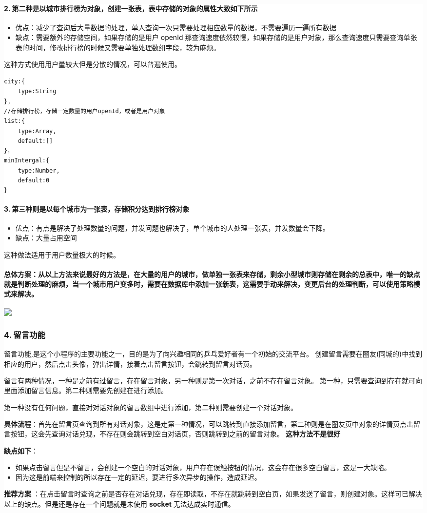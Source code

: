 
#### 2. 第二种是以城市排行榜为对象，创建一张表，表中存储的对象的属性大致如下所示
* 优点：减少了查询后大量数据的处理，单人查询一次只需要处理相应数量的数据，不需要遍历一遍所有数据
* 缺点：需要额外的存储空间，如果存储的是用户 openId 那查询速度依然较慢，如果存储的是用户对象，那么查询速度只需要查询单张表的时间，修改排行榜的时候又需要单独处理数组字段，较为麻烦。

这种方式使用用户量较大但是分散的情况，可以普遍使用。

```
city:{
    type:String
},
//存储排行榜，存储一定数量的用户openId，或者是用户对象
list:{
    type:Array,
    default:[]
}，
minIntergal:{
    type:Number,
    default:0
}
```


#### 3. 第三种则是以每个城市为一张表，存储积分达到排行榜对象
* 优点：有点是解决了处理数量的问题，并发问题也解决了，单个城市的人处理一张表，并发数量会下降。
* 缺点：大量占用空间


这种做法适用于用户数量极大的时候。


####  **总体方案**：从以上方法来说最好的方法是，在大量的用户的城市，做单独一张表来存储，剩余小型城市则存储在剩余的总表中，唯一的缺点就是判断处理的麻烦，当一个城市用户变多时，需要在数据库中添加一张新表，这需要手动来解决，变更后台的处理判断，可以使用**策略模式**来解决。

![](https://user-gold-cdn.xitu.io/2019/6/29/16ba330882b8c05d?w=409&h=718&f=gif&s=152887)

### 4. 留言功能
留言功能,是这个小程序的主要功能之一，目的是为了向兴趣相同的乒乓爱好者有一个初始的交流平台。
创建留言需要在圈友(同城的)中找到相应的用户，然后点击头像，弹出详情，接着点击留言按钮，会跳转到留言对话页。


留言有两种情况，一种是之前有过留言，存在留言对象，另一种则是第一次对话，之前不存在留言对象。
第一种，只需要查询到存在就可向里面添加留言信息。第二种则需要先创建在进行添加。

第一种没有任何问题，直接对对话对象的留言数组中进行添加，第二种则需要创建一个对话对象。

**具体流程**：首先在留言页查询到所有对话对象，这是走第一种情况，可以跳转到直接添加留言，第二种则是在圈友页中对象的详情页点击留言按钮，这会先查询对话兑现，不存在则会跳转到空白对话页，否则跳转到之前的留言对象。
**这种方法不是很好**

**缺点如下**：
* 如果点击留言但是不留言，会创建一个空白的对话对象，用户存在误触按钮的情况，这会存在很多空白留言，这是一大缺陷。
* 因为这是前端来控制的所以存在一定的延迟，要进行多次异步的操作，造成延迟。

**推荐方案** ：在点击留言时查询之前是否存在对话兑现，存在即读取，不存在就跳转到空白页，如果发送了留言，则创建对象。这样可已解决以上的缺点。但是还是存在一个问题就是未使用 **socket** 无法达成实时通信。
